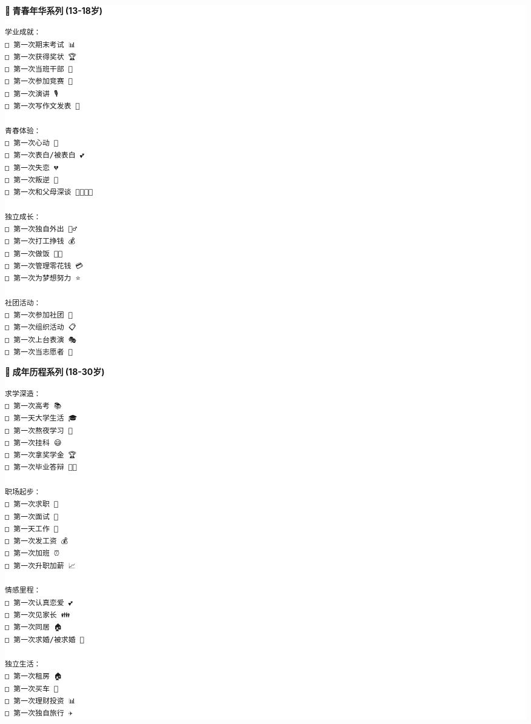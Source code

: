 **🌟 青春年华系列 (13-18岁)**
```
学业成就：
□ 第一次期末考试 📊
□ 第一次获得奖状 🏆
□ 第一次当班干部 👑
□ 第一次参加竞赛 🥇
□ 第一次演讲 🎙️
□ 第一次写作文发表 📝

青春体验：
□ 第一次心动 💓
□ 第一次表白/被表白 💕
□ 第一次失恋 💔
□ 第一次叛逆 😤
□ 第一次和父母深谈 👨‍👩‍👧‍👦

独立成长：
□ 第一次独自外出 🚶‍♂️
□ 第一次打工挣钱 💰
□ 第一次做饭 👨‍🍳
□ 第一次管理零花钱 💳
□ 第一次为梦想努力 ⭐

社团活动：
□ 第一次参加社团 👥
□ 第一次组织活动 📋
□ 第一次上台表演 🎭
□ 第一次当志愿者 🤝
```

**💼 成年历程系列 (18-30岁)**
```
求学深造：
□ 第一次高考 📚
□ 第一天大学生活 🎓
□ 第一次熬夜学习 🌙
□ 第一次挂科 😅
□ 第一次拿奖学金 🏆
□ 第一次毕业答辩 👨‍🎓

职场起步：
□ 第一次求职 👔
□ 第一次面试 🤝
□ 第一天工作 💼
□ 第一次发工资 💰
□ 第一次加班 ⏰
□ 第一次升职加薪 📈

情感里程：
□ 第一次认真恋爱 💕
□ 第一次见家长 👪
□ 第一次同居 🏠
□ 第一次求婚/被求婚 💍

独立生活：
□ 第一次租房 🏠
□ 第一次买车 🚗
□ 第一次理财投资 📊
□ 第一次独自旅行 ✈️
```
